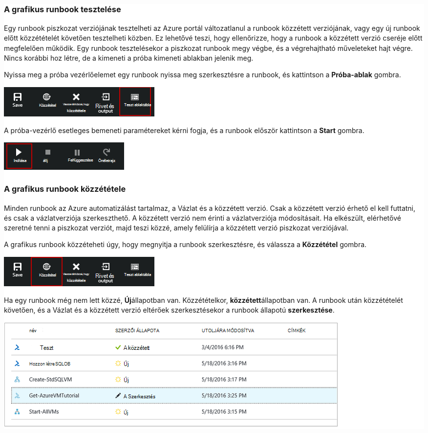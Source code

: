 
### <a name="testing-a-graphical-runbook"></a>A grafikus runbook tesztelése

Egy runbook piszkozat verziójának tesztelheti az Azure portál változatlanul a runbook közzétett verziójának, vagy egy új runbook előtt közzétételét követően tesztelheti közben. Ez lehetővé teszi, hogy ellenőrizze, hogy a runbook a közzétett verzió cseréje előtt megfelelően működik. Egy runbook tesztelésekor a piszkozat runbook megy végbe, és a végrehajtható műveleteket hajt végre. Nincs korábbi hoz létre, de a kimeneti a próba kimeneti ablakban jelenik meg. 

Nyissa meg a próba vezérlőelemet egy runbook nyissa meg szerkesztésre a runbook, és kattintson a **Próba-ablak** gombra.

![Teszt gomb](media/automation-graphical-authoring-intro/runbook-edit-test-pane.png)

A próba-vezérlő esetleges bemeneti paramétereket kérni fogja, és a runbook először kattintson a **Start** gombra.

![Teszt gomb](media/automation-graphical-authoring-intro/runbook-test-start.png)

### <a name="publishing-a-graphical-runbook"></a>A grafikus runbook közzététele

Minden runbook az Azure automatizálást tartalmaz, a Vázlat és a közzétett verzió. Csak a közzétett verzió érhető el kell futtatni, és csak a vázlatverziója szerkeszthető. A közzétett verzió nem érinti a vázlatverziója módosításait. Ha elkészült, elérhetővé szeretné tenni a piszkozat verziót, majd teszi közzé, amely felülírja a közzétett verzió piszkozat verziójával.

A grafikus runbook közzéteheti úgy, hogy megnyitja a runbook szerkesztésre, és válassza a **Közzététel** gombra.

![Közzététel gomb](media/automation-graphical-authoring-intro/runbook-edit-publish.png)

Ha egy runbook még nem lett közzé, **Új**állapotban van.  Közzétételkor, **közzétett**állapotban van.  A runbook után közzétételét követően, és a Vázlat és a közzétett verzió eltérőek szerkesztésekor a runbook állapotú **szerkesztése**.

![Runbook állapotok](media/automation-graphical-authoring-intro/runbook-statuses-revised20165.png) 
